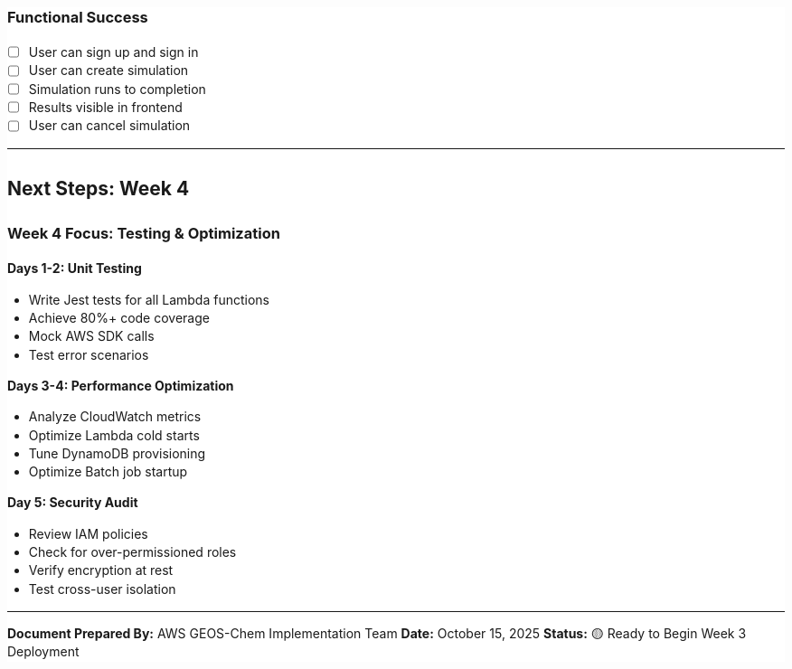 ### Functional Success
- [ ] User can sign up and sign in
- [ ] User can create simulation
- [ ] Simulation runs to completion
- [ ] Results visible in frontend
- [ ] User can cancel simulation

---

## Next Steps: Week 4

### Week 4 Focus: Testing & Optimization

**Days 1-2: Unit Testing**
- Write Jest tests for all Lambda functions
- Achieve 80%+ code coverage
- Mock AWS SDK calls
- Test error scenarios

**Days 3-4: Performance Optimization**
- Analyze CloudWatch metrics
- Optimize Lambda cold starts
- Tune DynamoDB provisioning
- Optimize Batch job startup

**Day 5: Security Audit**
- Review IAM policies
- Check for over-permissioned roles
- Verify encryption at rest
- Test cross-user isolation

---

**Document Prepared By:** AWS GEOS-Chem Implementation Team
**Date:** October 15, 2025
**Status:** 🟡 Ready to Begin Week 3 Deployment
